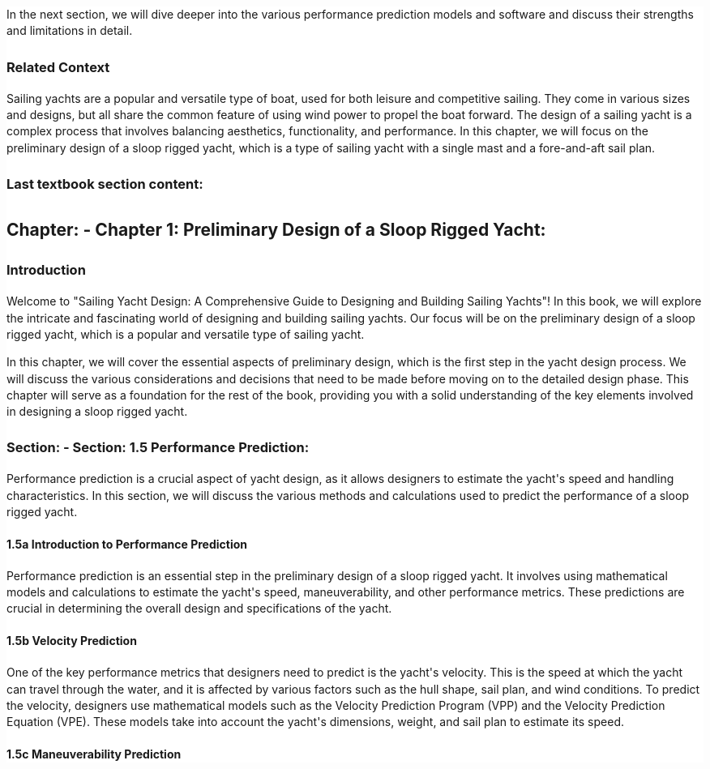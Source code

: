 In the next section, we will dive deeper into the various performance prediction models and software and discuss their strengths and limitations in detail. 


### Related Context
Sailing yachts are a popular and versatile type of boat, used for both leisure and competitive sailing. They come in various sizes and designs, but all share the common feature of using wind power to propel the boat forward. The design of a sailing yacht is a complex process that involves balancing aesthetics, functionality, and performance. In this chapter, we will focus on the preliminary design of a sloop rigged yacht, which is a type of sailing yacht with a single mast and a fore-and-aft sail plan.

### Last textbook section content:

## Chapter: - Chapter 1: Preliminary Design of a Sloop Rigged Yacht:

### Introduction

Welcome to "Sailing Yacht Design: A Comprehensive Guide to Designing and Building Sailing Yachts"! In this book, we will explore the intricate and fascinating world of designing and building sailing yachts. Our focus will be on the preliminary design of a sloop rigged yacht, which is a popular and versatile type of sailing yacht.

In this chapter, we will cover the essential aspects of preliminary design, which is the first step in the yacht design process. We will discuss the various considerations and decisions that need to be made before moving on to the detailed design phase. This chapter will serve as a foundation for the rest of the book, providing you with a solid understanding of the key elements involved in designing a sloop rigged yacht.

### Section: - Section: 1.5 Performance Prediction:

Performance prediction is a crucial aspect of yacht design, as it allows designers to estimate the yacht's speed and handling characteristics. In this section, we will discuss the various methods and calculations used to predict the performance of a sloop rigged yacht.

#### 1.5a Introduction to Performance Prediction

Performance prediction is an essential step in the preliminary design of a sloop rigged yacht. It involves using mathematical models and calculations to estimate the yacht's speed, maneuverability, and other performance metrics. These predictions are crucial in determining the overall design and specifications of the yacht.

#### 1.5b Velocity Prediction

One of the key performance metrics that designers need to predict is the yacht's velocity. This is the speed at which the yacht can travel through the water, and it is affected by various factors such as the hull shape, sail plan, and wind conditions. To predict the velocity, designers use mathematical models such as the Velocity Prediction Program (VPP) and the Velocity Prediction Equation (VPE). These models take into account the yacht's dimensions, weight, and sail plan to estimate its speed.

#### 1.5c Maneuverability Prediction

